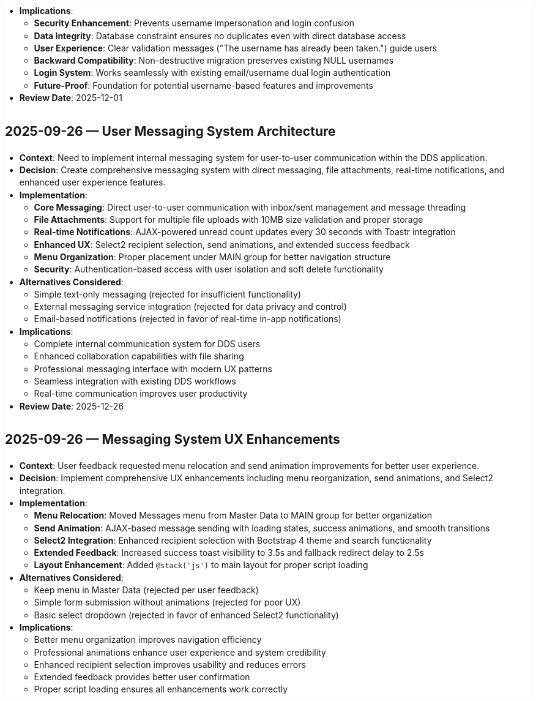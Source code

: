 -   **Implications**:
    -   **Security Enhancement**: Prevents username impersonation and login confusion
    -   **Data Integrity**: Database constraint ensures no duplicates even with direct database access
    -   **User Experience**: Clear validation messages ("The username has already been taken.") guide users
    -   **Backward Compatibility**: Non-destructive migration preserves existing NULL usernames
    -   **Login System**: Works seamlessly with existing email/username dual login authentication
    -   **Future-Proof**: Foundation for potential username-based features and improvements
-   **Review Date**: 2025-12-01

## 2025-09-26 — User Messaging System Architecture

-   **Context**: Need to implement internal messaging system for user-to-user communication within the DDS application.
-   **Decision**: Create comprehensive messaging system with direct messaging, file attachments, real-time notifications, and enhanced user experience features.
-   **Implementation**:
    -   **Core Messaging**: Direct user-to-user communication with inbox/sent management and message threading
    -   **File Attachments**: Support for multiple file uploads with 10MB size validation and proper storage
    -   **Real-time Notifications**: AJAX-powered unread count updates every 30 seconds with Toastr integration
    -   **Enhanced UX**: Select2 recipient selection, send animations, and extended success feedback
    -   **Menu Organization**: Proper placement under MAIN group for better navigation structure
    -   **Security**: Authentication-based access with user isolation and soft delete functionality
-   **Alternatives Considered**:
    -   Simple text-only messaging (rejected for insufficient functionality)
    -   External messaging service integration (rejected for data privacy and control)
    -   Email-based notifications (rejected in favor of real-time in-app notifications)
-   **Implications**:
    -   Complete internal communication system for DDS users
    -   Enhanced collaboration capabilities with file sharing
    -   Professional messaging interface with modern UX patterns
    -   Seamless integration with existing DDS workflows
    -   Real-time communication improves user productivity
-   **Review Date**: 2025-12-26

## 2025-09-26 — Messaging System UX Enhancements

-   **Context**: User feedback requested menu relocation and send animation improvements for better user experience.
-   **Decision**: Implement comprehensive UX enhancements including menu reorganization, send animations, and Select2 integration.
-   **Implementation**:
    -   **Menu Relocation**: Moved Messages menu from Master Data to MAIN group for better organization
    -   **Send Animation**: AJAX-based message sending with loading states, success animations, and smooth transitions
    -   **Select2 Integration**: Enhanced recipient selection with Bootstrap 4 theme and search functionality
    -   **Extended Feedback**: Increased success toast visibility to 3.5s and fallback redirect delay to 2.5s
    -   **Layout Enhancement**: Added `@stack('js')` to main layout for proper script loading
-   **Alternatives Considered**:
    -   Keep menu in Master Data (rejected per user feedback)
    -   Simple form submission without animations (rejected for poor UX)
    -   Basic select dropdown (rejected in favor of enhanced Select2 functionality)
-   **Implications**:
    -   Better menu organization improves navigation efficiency
    -   Professional animations enhance user experience and system credibility
    -   Enhanced recipient selection improves usability and reduces errors
    -   Extended feedback provides better user confirmation
    -   Proper script loading ensures all enhancements work correctly